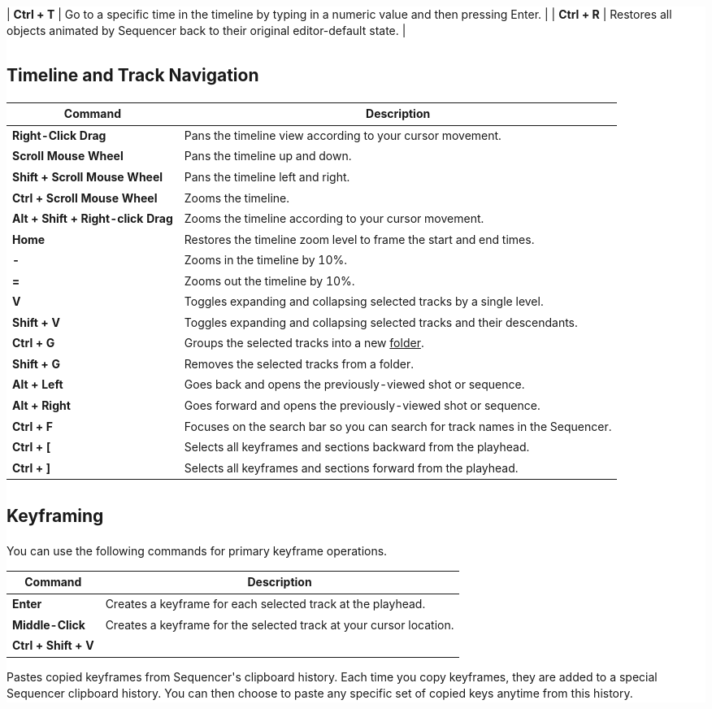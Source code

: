| **Ctrl + T** | Go to a specific time in the timeline by typing in a numeric value and then pressing Enter. |
| **Ctrl + R** | Restores all objects animated by Sequencer back to their original editor-default state. |

## Timeline and Track Navigation

| Command | Description |
| --- | --- |
| **Right-Click Drag** | Pans the timeline view according to your cursor movement. |
| **Scroll Mouse Wheel** | Pans the timeline up and down. |
| **Shift + Scroll Mouse Wheel** | Pans the timeline left and right. |
| **Ctrl + Scroll Mouse Wheel** | Zooms the timeline. |
| **Alt + Shift + Right-click Drag** | Zooms the timeline according to your cursor movement. |
| **Home** | Restores the timeline zoom level to frame the start and end times. |
| **\-** | Zooms in the timeline by 10%. |
| **\=** | Zooms out the timeline by 10%. |
| **V** | Toggles expanding and collapsing selected tracks by a single level. |
| **Shift + V** | Toggles expanding and collapsing selected tracks and their descendants. |
| **Ctrl + G** | Groups the selected tracks into a new [folder](/documentation/en-us/unreal-engine/organize-cinematic-tracks-in-unreal-engine). |
| **Shift + G** | Removes the selected tracks from a folder. |
| **Alt + Left** | Goes back and opens the previously-viewed shot or sequence. |
| **Alt + Right** | Goes forward and opens the previously-viewed shot or sequence. |
| **Ctrl + F** | Focuses on the search bar so you can search for track names in the Sequencer. |
| **Ctrl + \[** | Selects all keyframes and sections backward from the playhead. |
| **Ctrl + \]** | Selects all keyframes and sections forward from the playhead. |

## Keyframing

You can use the following commands for primary keyframe operations.

| Command | Description |
| --- | --- |
| **Enter** | Creates a keyframe for each selected track at the playhead. |
| **Middle-Click** | Creates a keyframe for the selected track at your cursor location. |
| **Ctrl + Shift + V** | 
Pastes copied keyframes from Sequencer's clipboard history. Each time you copy keyframes, they are added to a special Sequencer clipboard history. You can then choose to paste any specific set of copied keys anytime from this history.
